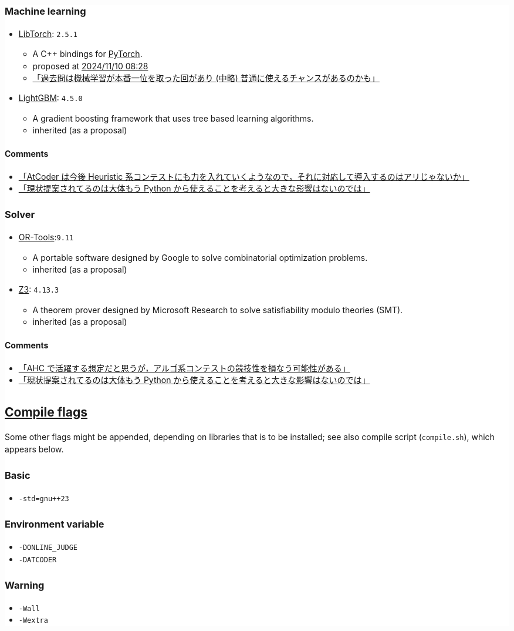 ### Machine learning
- [LibTorch](https://pytorch.org/cppdocs/installing.html): `2.5.1`
    - A C++ bindings for [PyTorch](https://pytorch.org/).
    - proposed at [2024/11/10 08:28](https://discord.com/channels/1245258617582653553/1293457974442070016/1304950777604735097)
    - [「過去問は機械学習が本番一位を取った回があり (中略) 普通に使えるチャンスがあるのかも」](https://discord.com/channels/1245258617582653553/1293457974442070016/1306591214392447088)

- [LightGBM](https://lightgbm.readthedocs.io/en/latest/): `4.5.0`
    - A gradient boosting framework that uses tree based learning algorithms.
    - inherited (as a proposal)

#### Comments
- [「AtCoder は今後 Heuristic 系コンテストにも力を入れていくようなので，それに対応して導入するのはアリじゃないか」](https://discord.com/channels/1245258617582653553/1293457974442070016/1308248462772408373)
- [「現状提案されてるのは大体もう Python から使えることを考えると大きな影響はないのでは」](https://discord.com/channels/1245258617582653553/1293457974442070016/1307648262941179924)


### Solver
- [OR-Tools](https://developers.google.com/optimization):`9.11`
    - A portable software designed by Google to solve combinatorial optimization problems.
    - inherited (as a proposal)

- [Z3](https://github.com/Z3Prover/z3): `4.13.3`
    - A theorem prover designed by Microsoft Research to solve satisfiability modulo theories (SMT).
    - inherited (as a proposal)

#### Comments
- [「AHC で活躍する想定だと思うが，アルゴ系コンテストの競技性を損なう可能性がある」](https://discord.com/channels/1245258617582653553/1293457974442070016/1308248462772408373)
- [「現状提案されてるのは大体もう Python から使えることを考えると大きな影響はないのでは」](https://discord.com/channels/1245258617582653553/1293457974442070016/1307648262941179924)


## [Compile flags](https://github.com/uni-kakurenbo/AtCoder-Language-Update_2024-11_Cpp23-GCC14_draft/blob/main/config)
Some other flags might be appended, depending on libraries that is to be installed; see also compile script (`compile.sh`), which appears below.

### Basic
- `-std=gnu++23`

### Environment variable
- `-DONLINE_JUDGE`
- `-DATCODER`

### Warning
- `-Wall`
- `-Wextra`
